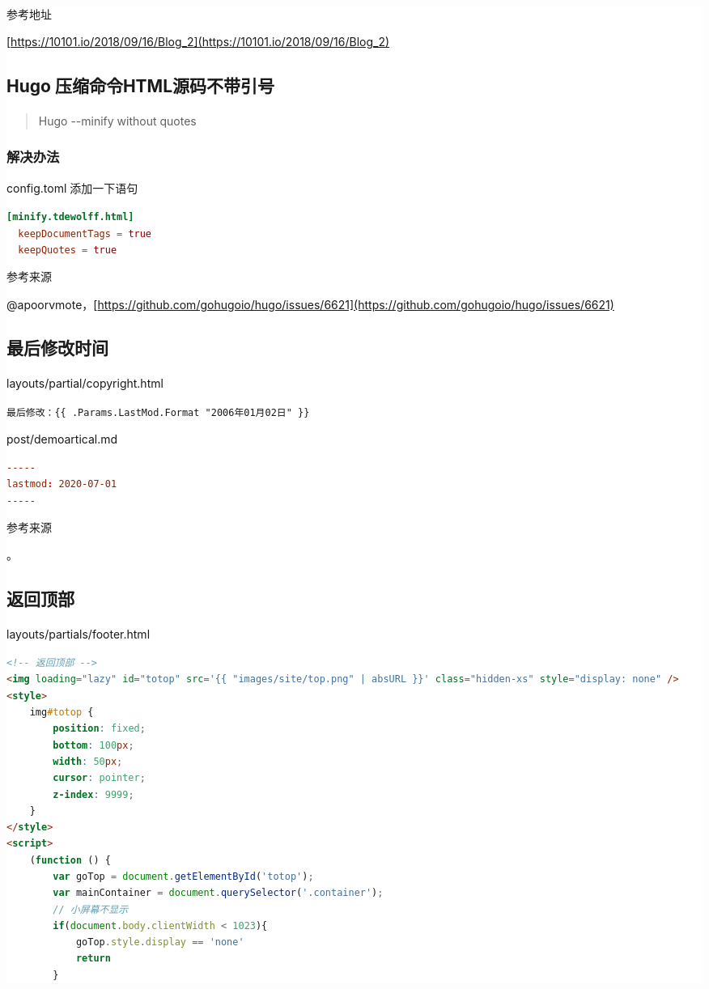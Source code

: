 参考地址

[https://10101.io/2018/09/16/Blog_2](https://10101.io/2018/09/16/Blog_2)

## Hugo 压缩命令HTML源码不带引号

>    Hugo --minify without quotes  

### 解决办法

config.toml 添加一下语句

```toml
[minify.tdewolff.html]
  keepDocumentTags = true
  keepQuotes = true
```

参考来源

@apoorvmote，[https://github.com/gohugoio/hugo/issues/6621](https://github.com/gohugoio/hugo/issues/6621)

## 最后修改时间

layouts/partial/copyright.html

```html
最后修改：{{ .Params.LastMod.Format "2006年01月02日" }}
```

post/demoartical.md

```toml
-----
lastmod: 2020-07-01
-----
```

参考来源

。

## 返回顶部

layouts/partials/footer.html

```html
<!-- 返回顶部 -->
<img loading="lazy" id="totop" src='{{ "images/site/top.png" | absURL }}' class="hidden-xs" style="display: none" />
<style>
    img#totop {
        position: fixed;
        bottom: 100px;
        width: 50px;
        cursor: pointer;
        z-index: 9999;
    }
</style>
<script>
    (function () {
        var goTop = document.getElementById('totop');
        var mainContainer = document.querySelector('.container');
        // 小屏幕不显示
        if(document.body.clientWidth < 1023){
            goTop.style.display == 'none'
            return
        }
```